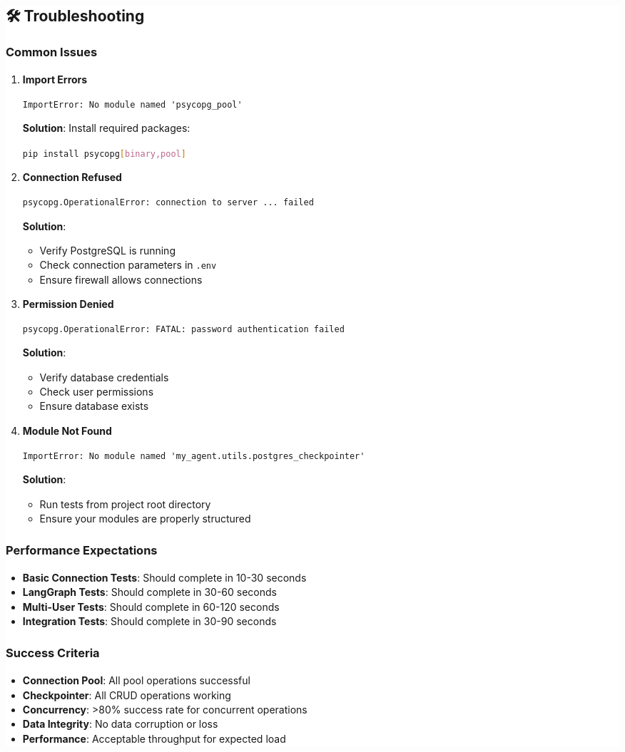 ## 🛠️ Troubleshooting

### Common Issues

1. **Import Errors**
   ```
   ImportError: No module named 'psycopg_pool'
   ```
   **Solution**: Install required packages:
   ```bash
   pip install psycopg[binary,pool]
   ```

2. **Connection Refused**
   ```
   psycopg.OperationalError: connection to server ... failed
   ```
   **Solution**: 
   - Verify PostgreSQL is running
   - Check connection parameters in `.env`
   - Ensure firewall allows connections

3. **Permission Denied**
   ```
   psycopg.OperationalError: FATAL: password authentication failed
   ```
   **Solution**:
   - Verify database credentials
   - Check user permissions
   - Ensure database exists

4. **Module Not Found**
   ```
   ImportError: No module named 'my_agent.utils.postgres_checkpointer'
   ```
   **Solution**:
   - Run tests from project root directory
   - Ensure your modules are properly structured

### Performance Expectations

- **Basic Connection Tests**: Should complete in 10-30 seconds
- **LangGraph Tests**: Should complete in 30-60 seconds  
- **Multi-User Tests**: Should complete in 60-120 seconds
- **Integration Tests**: Should complete in 30-90 seconds

### Success Criteria

- **Connection Pool**: All pool operations successful
- **Checkpointer**: All CRUD operations working
- **Concurrency**: >80% success rate for concurrent operations
- **Data Integrity**: No data corruption or loss
- **Performance**: Acceptable throughput for expected load
